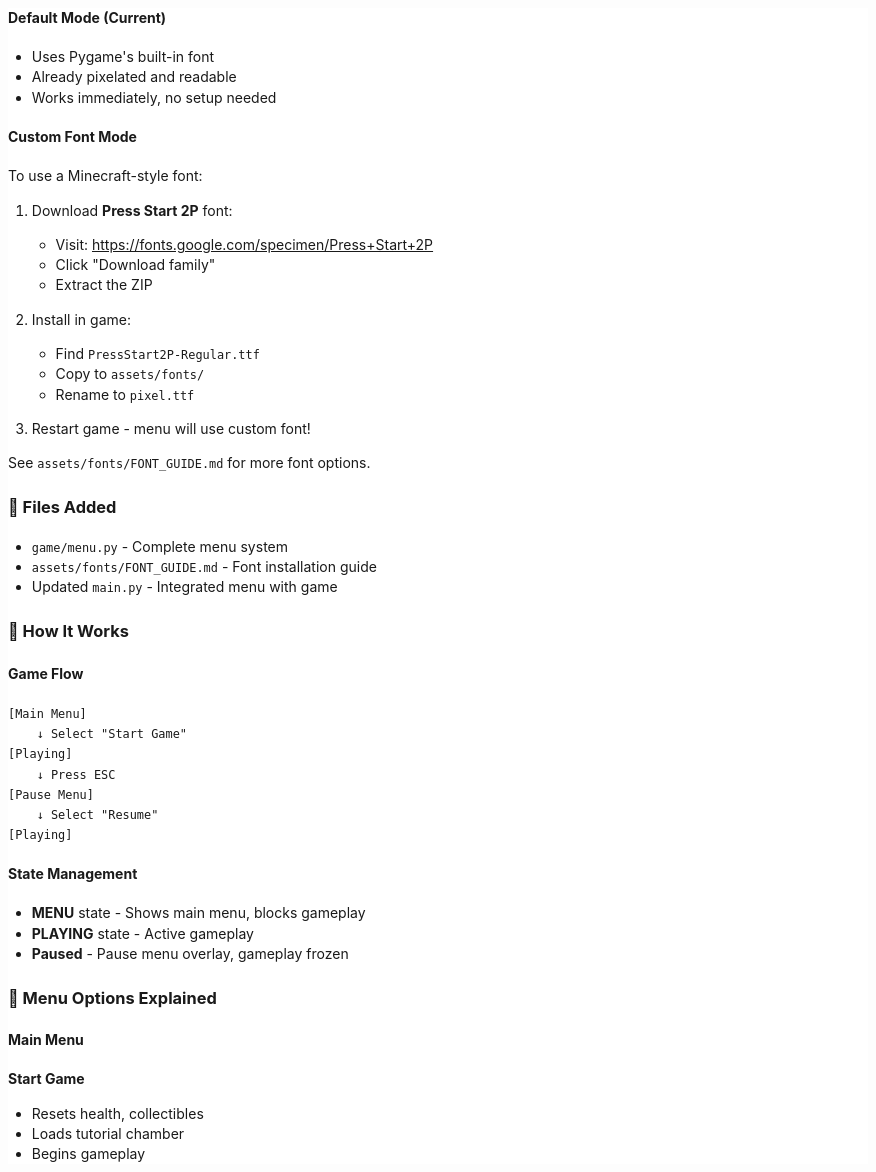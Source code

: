 #### Default Mode (Current)
- Uses Pygame's built-in font
- Already pixelated and readable
- Works immediately, no setup needed

#### Custom Font Mode
To use a Minecraft-style font:

1. Download **Press Start 2P** font:
   - Visit: https://fonts.google.com/specimen/Press+Start+2P
   - Click "Download family"
   - Extract the ZIP

2. Install in game:
   - Find `PressStart2P-Regular.ttf`
   - Copy to `assets/fonts/`
   - Rename to `pixel.ttf`

3. Restart game - menu will use custom font!

See `assets/fonts/FONT_GUIDE.md` for more font options.

### 📁 Files Added

- `game/menu.py` - Complete menu system
- `assets/fonts/FONT_GUIDE.md` - Font installation guide
- Updated `main.py` - Integrated menu with game

### 🔧 How It Works

#### Game Flow
```
[Main Menu] 
    ↓ Select "Start Game"
[Playing] 
    ↓ Press ESC
[Pause Menu]
    ↓ Select "Resume"
[Playing]
```

#### State Management
- **MENU** state - Shows main menu, blocks gameplay
- **PLAYING** state - Active gameplay
- **Paused** - Pause menu overlay, gameplay frozen

### 🎯 Menu Options Explained

#### Main Menu

**Start Game**
- Resets health, collectibles
- Loads tutorial chamber
- Begins gameplay
